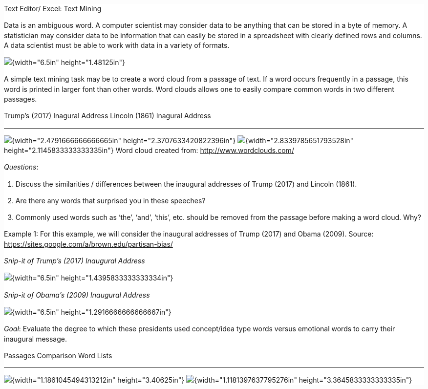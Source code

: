 Text Editor/ Excel: Text Mining

Data is an ambiguous word. A computer scientist may consider data to be
anything that can be stored in a byte of memory. A statistician may
consider data to be information that can easily be stored in a
spreadsheet with clearly defined rows and columns. A data scientist must
be able to work with data in a variety of formats.

![](img/h8/media/image1.png){width="6.5in" height="1.48125in"}

A simple text mining task may be to create a word cloud from a passage
of text. If a word occurs frequently in a passage, this word is printed
in larger font than other words. Word clouds allows one to easily
compare common words in two different passages.

  Trump’s (2017) Inagural Address                                                            Lincoln (1861) Inagural Address
  ------------------------------------------------------------------------------------------ ------------------------------------------------------------------------------------------
  ![](img/h8/media/image2.png){width="2.4791666666666665in" height="2.3707633420822396in"}   ![](img/h8/media/image3.png){width="2.8339785651793528in" height="2.1145833333333335in"}
  Word cloud created from: http://www.wordclouds.com/

*Questions*:

1.  Discuss the similarities / differences between the inaugural
    addresses of Trump (2017) and Lincoln (1861).

2.  Are there any words that surprised you in these speeches?

3.  Commonly used words such as ‘the’, ‘and’, ‘this’, etc. should be
    removed from the passage before making a word cloud. Why?

Example 1: For this example, we will consider the inaugural addresses of
Trump (2017) and Obama (2009). Source:
<https://sites.google.com/a/brown.edu/partisan-bias/>

*Snip-it of Trump’s (2017) Inaugural Address*

![](img/h8/media/image4.png){width="6.5in"
height="1.4395833333333334in"}

*Snip-it of Obama’s (2009) Inaugural Address*

![](img/h8/media/image5.png){width="6.5in"
height="1.2916666666666667in"}

*Goal*: Evaluate the degree to which these presidents used concept/idea
type words versus emotional words to carry their inaugural message.

  Passages                                                                                                                                                                   Comparison Word Lists
  ------------------------------------------------------------------------------- ------------------------------------------------------------------------------------------ ----------------------- ------------------------------------------------------------------------------- ----------------------------------------------------------------------------
  ![](img/h8/media/image6.png){width="1.1861045494313212in" height="3.40625in"}   ![](img/h8/media/image7.png){width="1.1181397637795276in" height="3.3645833333333335in"}   
